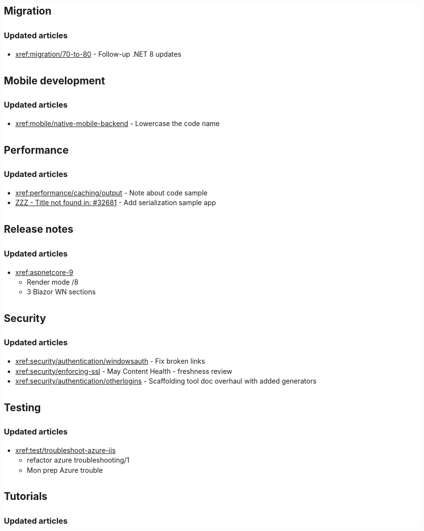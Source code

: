 ## Migration

### Updated articles

- <xref:migration/70-to-80> - Follow-up .NET 8 updates

## Mobile development

### Updated articles

- <xref:mobile/native-mobile-backend> - Lowercase the code name

## Performance

### Updated articles

- <xref:performance/caching/output> - Note about code sample
- [ZZZ - Title not found in: #32681](performance/caching/hybrid.md) - Add serialization sample app

## Release notes

### Updated articles

- <xref:aspnetcore-9>
  - Render mode /8
  - 3 Blazor WN sections

## Security

### Updated articles

- <xref:security/authentication/windowsauth> - Fix broken links
- <xref:security/enforcing-ssl> - May Content Health - freshness review
- <xref:security/authentication/otherlogins> - Scaffolding tool doc overhaul with added generators

## Testing

### Updated articles

- <xref:test/troubleshoot-azure-iis>
  - refactor azure troubleshooting/1
  - Mon prep Azure trouble

## Tutorials

### Updated articles
